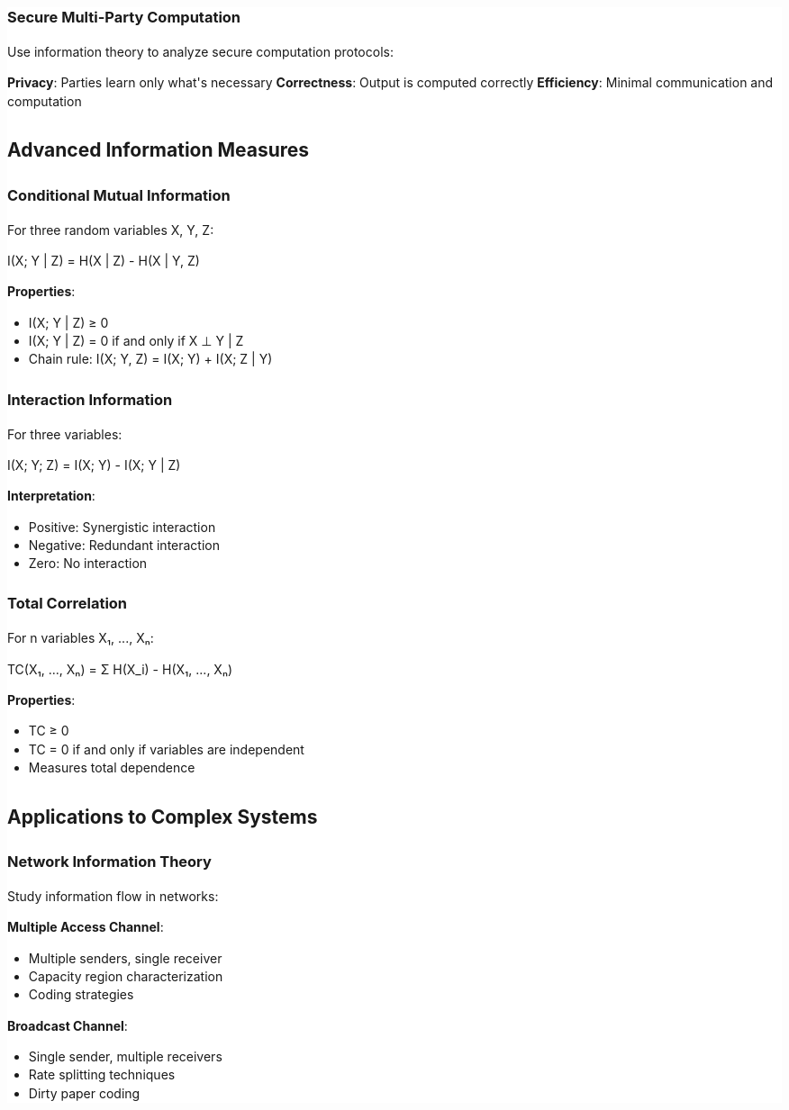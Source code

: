 ### Secure Multi-Party Computation
Use information theory to analyze secure computation protocols:

**Privacy**: Parties learn only what's necessary
**Correctness**: Output is computed correctly
**Efficiency**: Minimal communication and computation

## Advanced Information Measures

### Conditional Mutual Information
For three random variables X, Y, Z:

I(X; Y | Z) = H(X | Z) - H(X | Y, Z)

**Properties**:
- I(X; Y | Z) ≥ 0
- I(X; Y | Z) = 0 if and only if X ⊥ Y | Z
- Chain rule: I(X; Y, Z) = I(X; Y) + I(X; Z | Y)

### Interaction Information
For three variables:

I(X; Y; Z) = I(X; Y) - I(X; Y | Z)

**Interpretation**:
- Positive: Synergistic interaction
- Negative: Redundant interaction
- Zero: No interaction

### Total Correlation
For n variables X₁, ..., Xₙ:

TC(X₁, ..., Xₙ) = Σ H(X_i) - H(X₁, ..., Xₙ)

**Properties**:
- TC ≥ 0
- TC = 0 if and only if variables are independent
- Measures total dependence

## Applications to Complex Systems

### Network Information Theory
Study information flow in networks:

**Multiple Access Channel**:
- Multiple senders, single receiver
- Capacity region characterization
- Coding strategies

**Broadcast Channel**:
- Single sender, multiple receivers
- Rate splitting techniques
- Dirty paper coding
